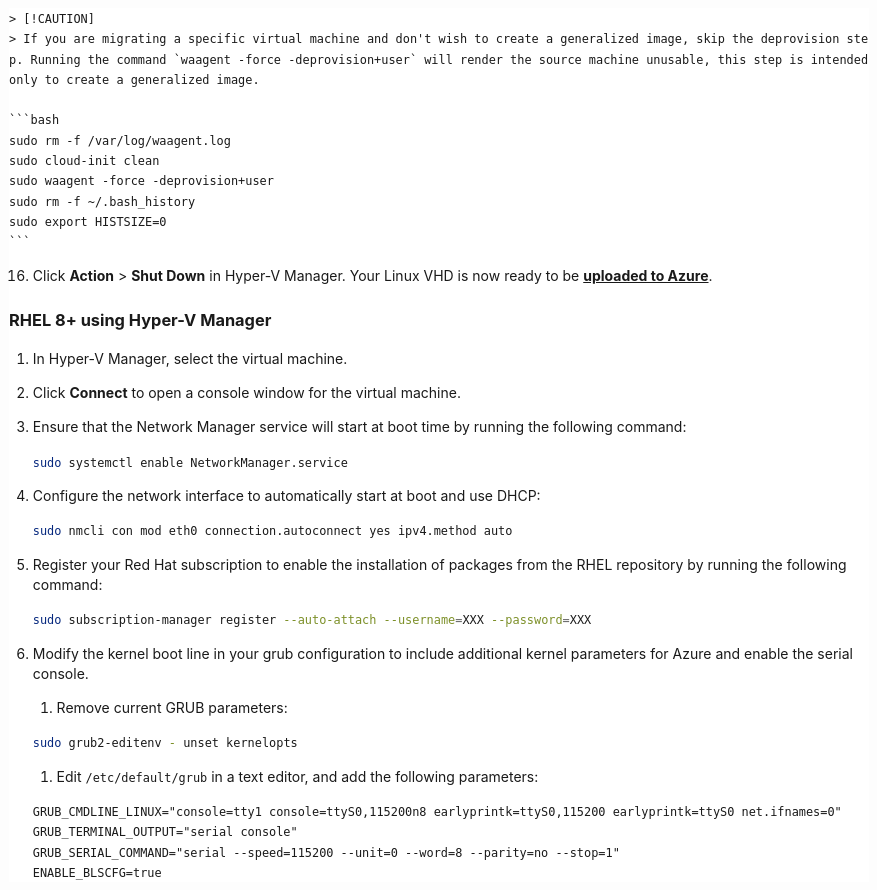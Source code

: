     > [!CAUTION]
    > If you are migrating a specific virtual machine and don't wish to create a generalized image, skip the deprovision step. Running the command `waagent -force -deprovision+user` will render the source machine unusable, this step is intended only to create a generalized image.

    ```bash
    sudo rm -f /var/log/waagent.log
    sudo cloud-init clean
    sudo waagent -force -deprovision+user
    sudo rm -f ~/.bash_history
    sudo export HISTSIZE=0
    ```


16. Click **Action** > **Shut Down** in Hyper-V Manager. Your Linux VHD is now ready to be [**uploaded to Azure**](./upload-vhd.md#option-1-upload-a-vhd).

### RHEL 8+ using Hyper-V Manager

1. In Hyper-V Manager, select the virtual machine.

2. Click **Connect** to open a console window for the virtual machine.

3. Ensure that the Network Manager service will start at boot time by running the following command:

    ```bash
    sudo systemctl enable NetworkManager.service
    ```

4. Configure the network interface to automatically start at boot and use DHCP:

    ```bash
    sudo nmcli con mod eth0 connection.autoconnect yes ipv4.method auto
    ```


5. Register your Red Hat subscription to enable the installation of packages from the RHEL repository by running the following command:

    ```bash
    sudo subscription-manager register --auto-attach --username=XXX --password=XXX
    ```

6. Modify the kernel boot line in your grub configuration to include additional kernel parameters for Azure and enable the serial console.

    1. Remove current GRUB parameters:
    ```bash
    sudo grub2-editenv - unset kernelopts
    ```

    1. Edit `/etc/default/grub` in a text editor, and add the following parameters:

    ```config-grub
    GRUB_CMDLINE_LINUX="console=tty1 console=ttyS0,115200n8 earlyprintk=ttyS0,115200 earlyprintk=ttyS0 net.ifnames=0"
    GRUB_TERMINAL_OUTPUT="serial console"
    GRUB_SERIAL_COMMAND="serial --speed=115200 --unit=0 --word=8 --parity=no --stop=1"
    ENABLE_BLSCFG=true
    ```
